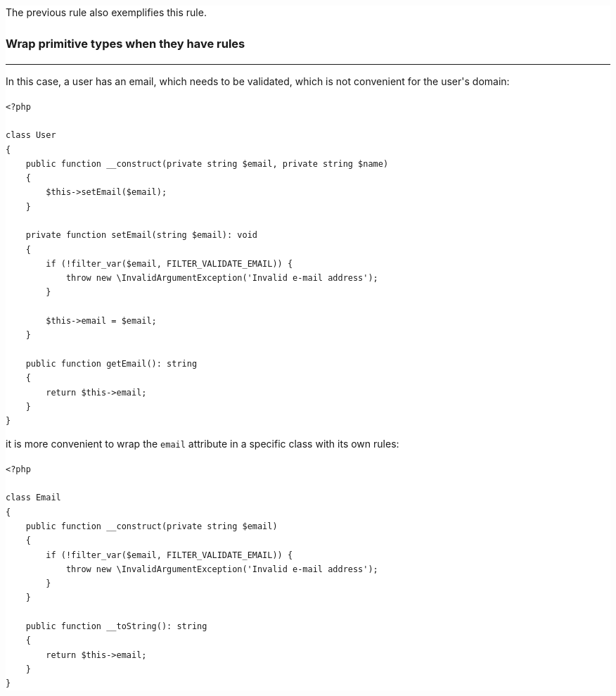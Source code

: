 The previous rule also exemplifies this rule.

### Wrap primitive types when they have rules

---
In this case, a user has an email, which needs to be validated, which is not convenient for the user's domain:
```
<?php

class User
{
    public function __construct(private string $email, private string $name) 
    {
        $this->setEmail($email);
    }
    
    private function setEmail(string $email): void
    {
        if (!filter_var($email, FILTER_VALIDATE_EMAIL)) {
            throw new \InvalidArgumentException('Invalid e-mail address');
        }

        $this->email = $email;
    }
    
    public function getEmail(): string
    {
        return $this->email;
    }
}
```

it is more convenient to wrap the `email` attribute in a specific class with its own rules:
```
<?php

class Email
{
    public function __construct(private string $email)
    {
        if (!filter_var($email, FILTER_VALIDATE_EMAIL)) {
            throw new \InvalidArgumentException('Invalid e-mail address');
        }
    }

    public function __toString(): string
    {
        return $this->email;
    }
}
```
